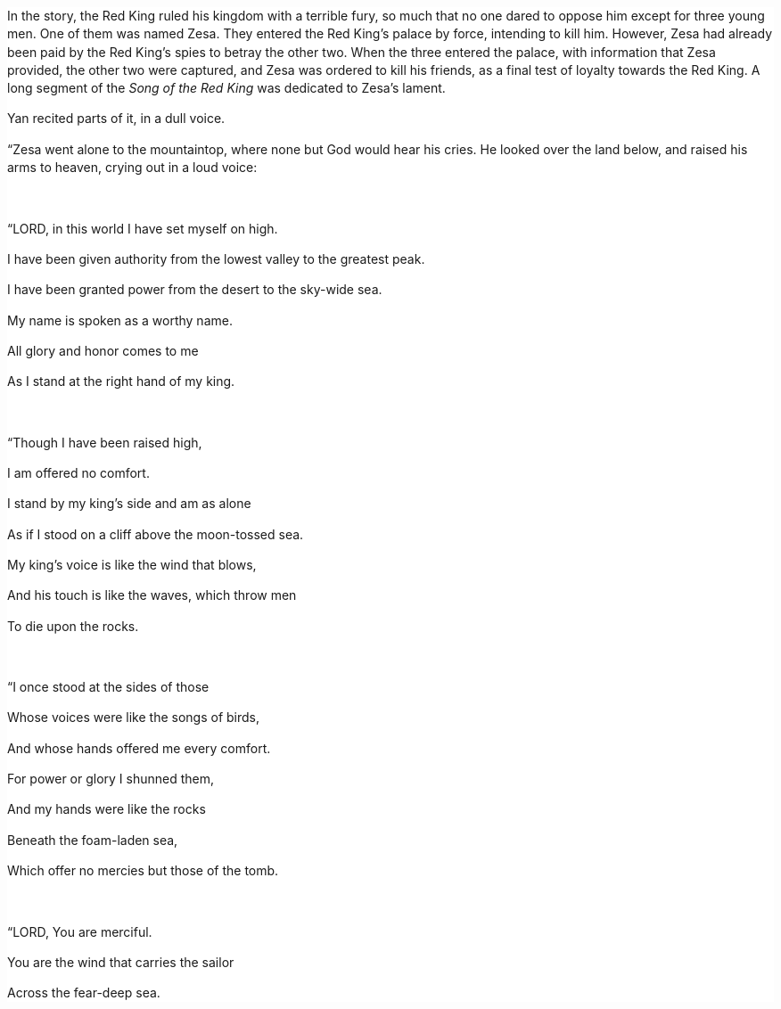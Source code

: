 In the story, the Red King ruled his kingdom with a terrible fury, so much that no one dared to oppose him except for three young men. One of them was named Zesa. They entered the Red King’s palace by force, intending to kill him. However, Zesa had already been paid by the Red King’s spies to betray the other two. When the three entered the palace, with information that Zesa provided, the other two were captured, and Zesa was ordered to kill his friends, as a final test of loyalty towards the Red King. A long segment of the *Song of the Red King* was dedicated to Zesa’s lament.

Yan recited parts of it, in a dull voice.

“Zesa went alone to the mountaintop, where none but God would hear his cries. He looked over the land below, and raised his arms to heaven, crying out in a loud voice:

 

“LORD, in this world I have set myself on high.

I have been given authority from the lowest valley to the greatest peak.

I have been granted power from the desert to the sky-wide sea.

My name is spoken as a worthy name.

All glory and honor comes to me

As I stand at the right hand of my king.

 

“Though I have been raised high,

I am offered no comfort.

I stand by my king’s side and am as alone

As if I stood on a cliff above the moon-tossed sea.

My king’s voice is like the wind that blows,

And his touch is like the waves, which throw men

To die upon the rocks.

 

“I once stood at the sides of those

Whose voices were like the songs of birds,

And whose hands offered me every comfort.

For power or glory I shunned them,

And my hands were like the rocks

Beneath the foam-laden sea,

Which offer no mercies but those of the tomb.

 

“LORD, You are merciful.

You are the wind that carries the sailor

Across the fear-deep sea.
